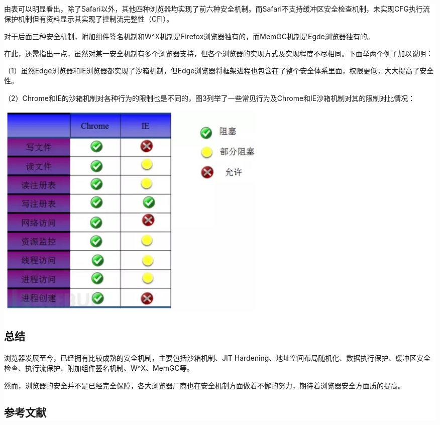 由表可以明显看出，除了Safari以外，其他四种浏览器均实现了前六种安全机制。而Safari不支持缓冲区安全检查机制，未实现CFG执行流保护机制但有资料显示其实现了控制流完整性（CFI）。

对于后面三种安全机制，附加组件签名机制和W^X机制是Firefox浏览器独有的，而MemGC机制是Egde浏览器独有的。

在此，还需指出一点，虽然对某一安全机制有多个浏览器支持，但各个浏览器的实现方式及实现程度不尽相同。下面举两个例子加以说明：

（1）虽然Edge浏览器和IE浏览器都实现了沙箱机制，但Edge浏览器将框架进程也包含在了整个安全体系里面，权限更低，大大提高了安全性。

（2）Chrome和IE的沙箱机制对各种行为的限制也是不同的，图3列举了一些常见行为及Chrome和IE沙箱机制对其的限制对比情况：

<img src="/images/2016/2016-09-01-112930-4.jpeg" width="500" alt="Chrome和IE沙箱机制对部分行为的限制情况" />

## 总结

浏览器发展至今，已经拥有比较成熟的安全机制，主要包括沙箱机制、JIT Hardening、地址空间布局随机化、数据执行保护、缓冲区安全检查、执行流保护、附加组件签名机制、W^X、MemGC等。

然而，浏览器的安全并不是已经完全保障，各大浏览器厂商也在安全机制方面做着不懈的努力，期待着浏览器安全方面质的提高。

## 参考文献
